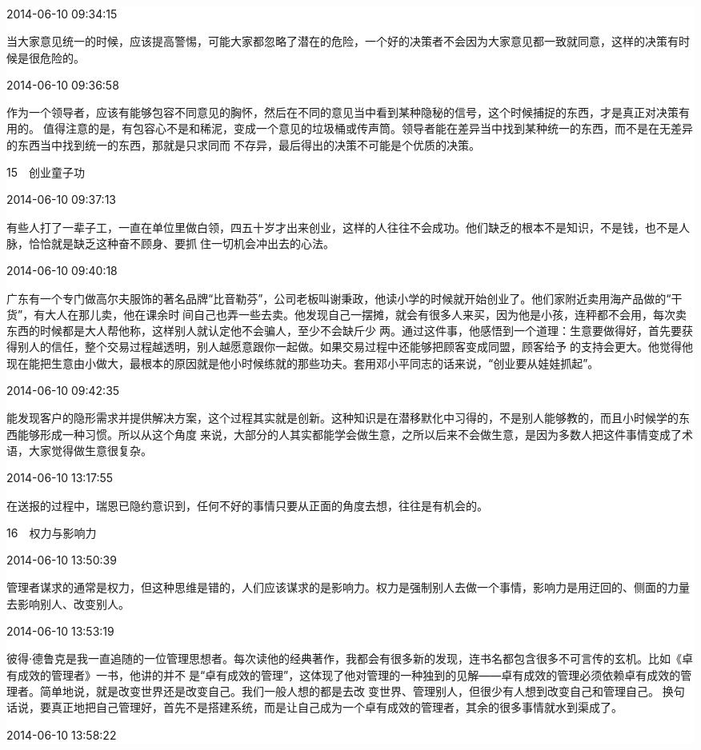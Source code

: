 

2014-06-10 09:34:15

当大家意见统一的时候，应该提高警惕，可能大家都忽略了潜在的危险，一个好的决策者不会因为大家意见都一致就同意，这样的决策有时候是很危险的。



2014-06-10 09:36:58

作为一个领导者，应该有能够包容不同意见的胸怀，然后在不同的意见当中看到某种隐秘的信号，这个时候捕捉的东西，才是真正对决策有用的。
值得注意的是，有包容心不是和稀泥，变成一个意见的垃圾桶或传声筒。领导者能在差异当中找到某种统一的东西，而不是在无差异的东西当中找到统一的东西，那就是只求同而
不存异，最后得出的决策不可能是个优质的决策。



  15　创业童子功



2014-06-10 09:37:13

有些人打了一辈子工，一直在单位里做白领，四五十岁才出来创业，这样的人往往不会成功。他们缺乏的根本不是知识，不是钱，也不是人脉，恰恰就是缺乏这种奋不顾身、要抓
住一切机会冲出去的心法。



2014-06-10 09:40:18

广东有一个专门做高尔夫服饰的著名品牌“比音勒芬”，公司老板叫谢秉政，他读小学的时候就开始创业了。他们家附近卖用海产品做的“干货”，有大人在那儿卖，他在课余时
间自己也弄一些去卖。他发现自己一摆摊，就会有很多人来买，因为他是小孩，连秤都不会用，每次卖东西的时候都是大人帮他称，这样别人就认定他不会骗人，至少不会缺斤少
两。通过这件事，他感悟到一个道理：生意要做得好，首先要获得别人的信任，整个交易过程越透明，别人越愿意跟你一起做。如果交易过程中还能够把顾客变成同盟，顾客给予
的支持会更大。他觉得他现在能把生意由小做大，最根本的原因就是他小时候练就的那些功夫。套用邓小平同志的话来说，“创业要从娃娃抓起”。



2014-06-10 09:42:35

能发现客户的隐形需求并提供解决方案，这个过程其实就是创新。这种知识是在潜移默化中习得的，不是别人能够教的，而且小时候学的东西能够形成一种习惯。所以从这个角度
来说，大部分的人其实都能学会做生意，之所以后来不会做生意，是因为多数人把这件事情变成了术语，大家觉得做生意很复杂。



2014-06-10 13:17:55

在送报的过程中，瑞恩已隐约意识到，任何不好的事情只要从正面的角度去想，往往是有机会的。



  16　权力与影响力



2014-06-10 13:50:39

管理者谋求的通常是权力，但这种思维是错的，人们应该谋求的是影响力。权力是强制别人去做一个事情，影响力是用迂回的、侧面的力量去影响别人、改变别人。



2014-06-10 13:53:19

彼得·德鲁克是我一直追随的一位管理思想者。每次读他的经典著作，我都会有很多新的发现，连书名都包含很多不可言传的玄机。比如《卓有成效的管理者》一书，他讲的并不
是“卓有成效的管理”，这体现了他对管理的一种独到的见解——卓有成效的管理必须依赖卓有成效的管理者。简单地说，就是改变世界还是改变自己。我们一般人想的都是去改
变世界、管理别人，但很少有人想到改变自己和管理自己。
换句话说，要真正地把自己管理好，首先不是搭建系统，而是让自己成为一个卓有成效的管理者，其余的很多事情就水到渠成了。



2014-06-10 13:58:22
